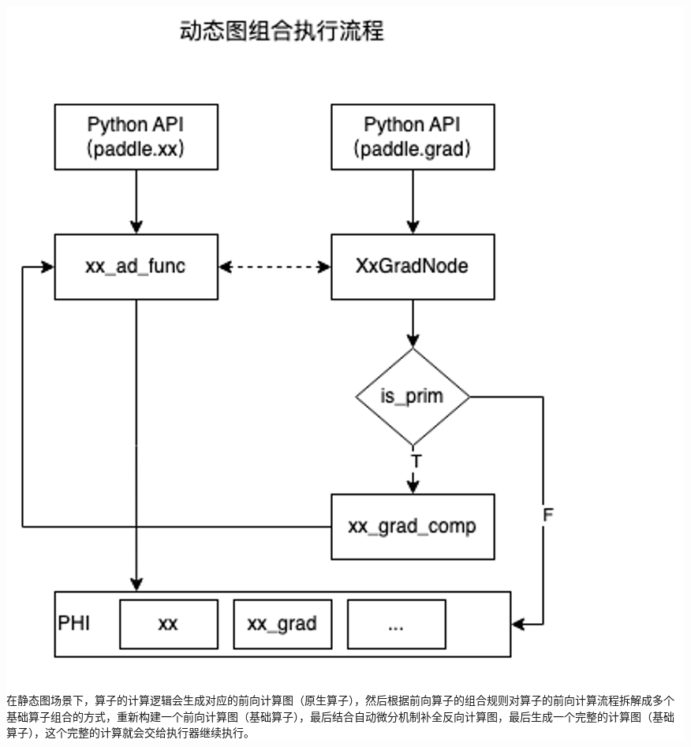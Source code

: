 ![img](./images/dynamic_execution.png)

在静态图场景下，算子的计算逻辑会生成对应的前向计算图（原生算子），然后根据前向算子的组合规则对算子的前向计算流程拆解成多个基础算子组合的方式，重新构建一个前向计算图（基础算子），最后结合自动微分机制补全反向计算图，最后生成一个完整的计算图（基础算子），这个完整的计算就会交给执行器继续执行。
